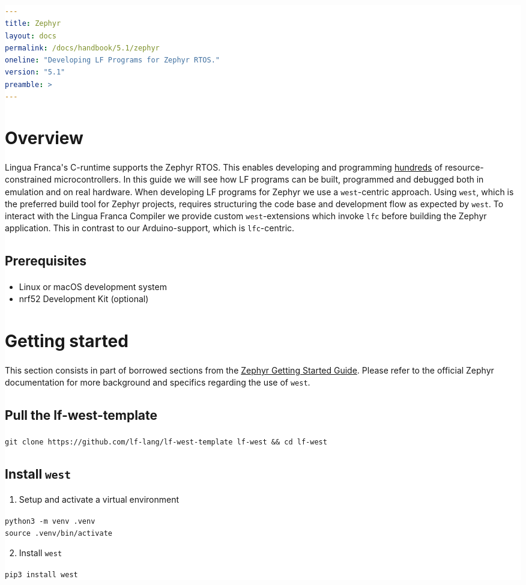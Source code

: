 ```yaml
---
title: Zephyr
layout: docs
permalink: /docs/handbook/5.1/zephyr
oneline: "Developing LF Programs for Zephyr RTOS."
version: "5.1"
preamble: >
---
```

# Overview
Lingua Franca's C-runtime supports the Zephyr RTOS. This enables developing and
programming [hundreds](https://docs.zephyrproject.org/latest/boards/index.html)
of resource-constrained microcontrollers. In this guide we will see how LF
programs can be built, programmed and debugged both in emulation and on real
hardware. When developing LF programs for Zephyr we use a `west`-centric
approach. Using `west`, which is the preferred build tool for Zephyr projects, 
requires structuring the code base and development flow as expected by `west`. To interact
with the Lingua Franca Compiler we provide custom `west`-extensions which invoke
`lfc` before building the Zephyr application. This in contrast to our
Arduino-support, which is `lfc`-centric.

## Prerequisites
- Linux or macOS development system
- nrf52 Development Kit (optional)

# Getting started

This section consists in part of borrowed sections from the [Zephyr Getting
Started
Guide](https://docs.zephyrproject.org/latest/develop/getting_started/index.html).
Please refer to the official Zephyr documentation for more background and
specifics regarding the use of `west`.

## Pull the lf-west-template
```
git clone https://github.com/lf-lang/lf-west-template lf-west && cd lf-west
```

## Install `west`

1. Setup and activate a virtual environment
```
python3 -m venv .venv
source .venv/bin/activate
```

2. Install `west`
```
pip3 install west
```
